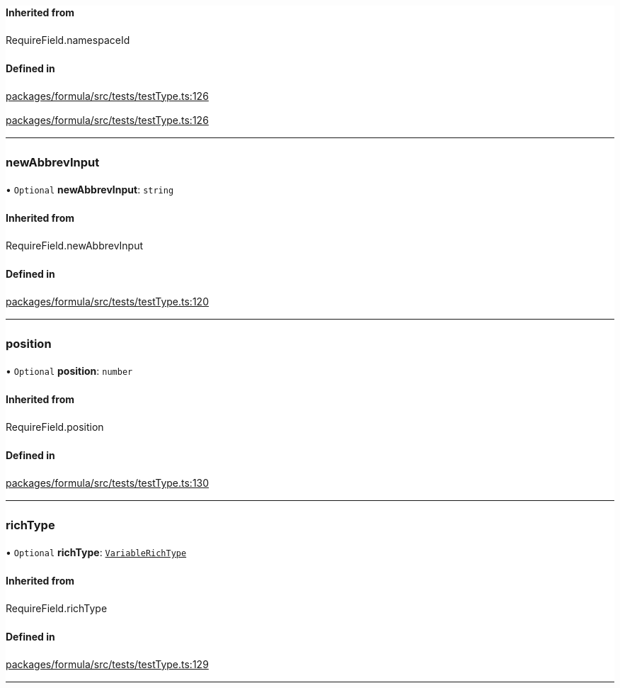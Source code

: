 #### Inherited from

RequireField.namespaceId

#### Defined in

[packages/formula/src/tests/testType.ts:126](https://github.com/mashpod/mashcard/blob/main/packages/formula/src/tests/testType.ts#L126)

[packages/formula/src/tests/testType.ts:126](https://github.com/mashpod/mashcard/blob/main/packages/formula/src/tests/testType.ts#L126)

---

### <a id="newabbrevinput" name="newabbrevinput"></a> newAbbrevInput

• `Optional` **newAbbrevInput**: `string`

#### Inherited from

RequireField.newAbbrevInput

#### Defined in

[packages/formula/src/tests/testType.ts:120](https://github.com/mashpod/mashcard/blob/main/packages/formula/src/tests/testType.ts#L120)

---

### <a id="position" name="position"></a> position

• `Optional` **position**: `number`

#### Inherited from

RequireField.position

#### Defined in

[packages/formula/src/tests/testType.ts:130](https://github.com/mashpod/mashcard/blob/main/packages/formula/src/tests/testType.ts#L130)

---

### <a id="richtype" name="richtype"></a> richType

• `Optional` **richType**: [`VariableRichType`](../README.md#variablerichtype)

#### Inherited from

RequireField.richType

#### Defined in

[packages/formula/src/tests/testType.ts:129](https://github.com/mashpod/mashcard/blob/main/packages/formula/src/tests/testType.ts#L129)

---